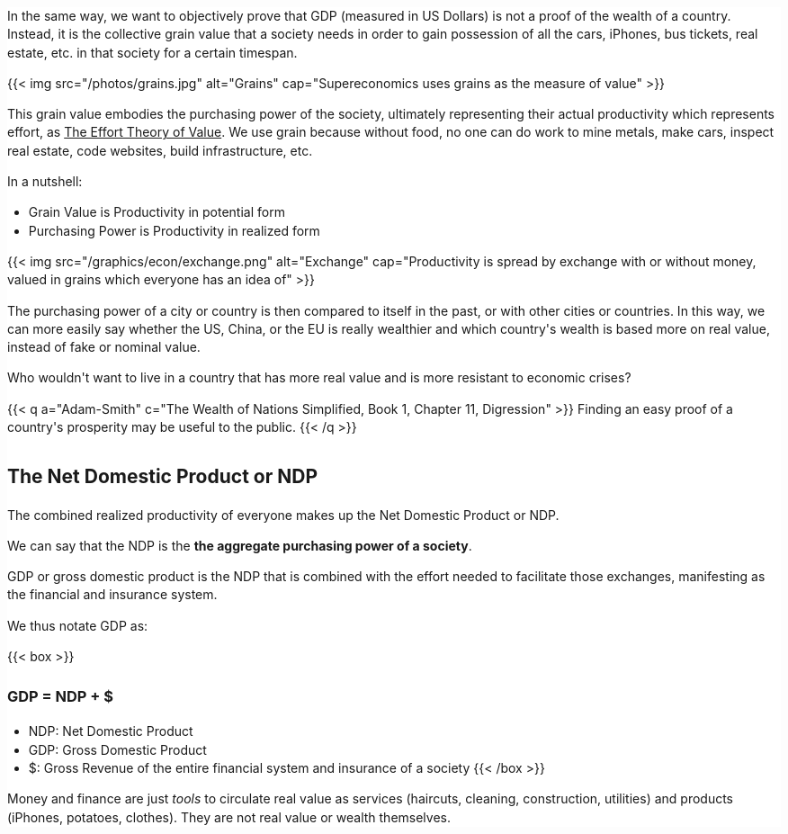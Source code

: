 

In the same way, we want to objectively prove that GDP (measured in US Dollars) is not a proof of the wealth of a country. Instead, it is the collective grain value that a society needs in order to gain possession of all the cars, iPhones, bus tickets, real estate, etc. in that society for a certain timespan.

{{< img src="/photos/grains.jpg" alt="Grains" cap="Supereconomics uses grains as the measure of value" >}}


This grain value embodies the purchasing power of the society, ultimately representing their actual productivity which represents effort, as [The Effort Theory of Value](/social/economics/principles/part-2/chapter-01b). We use grain because without food, no one can do work to mine metals, make cars, inspect real estate, code websites, build infrastructure, etc.

In a nutshell:

- Grain Value is Productivity in potential form
- Purchasing Power is Productivity in realized form 

{{< img src="/graphics/econ/exchange.png" alt="Exchange" cap="Productivity is spread by exchange with or without money, valued in grains which everyone has an idea of" >}}

The purchasing power of a city or country is then compared to itself in the past, or with other cities or countries. In this way, we can more easily say whether the US, China, or the EU is really wealthier and which country's wealth is based more on real value, instead of fake or nominal value. 

Who wouldn't want to live in a country that has more real value and is more resistant to economic crises?

{{< q a="Adam-Smith" c="The Wealth of Nations Simplified, Book 1, Chapter 11, Digression" >}}
Finding an easy proof of a country's prosperity may be useful to the public.
{{< /q >}}


## The Net Domestic Product or NDP

The combined realized productivity of everyone makes up the Net Domestic Product or NDP. 

We can say that the NDP is the **the aggregate purchasing power of a society**. 

GDP or gross domestic product is the NDP that is combined with the effort needed to facilitate those exchanges, manifesting as the financial and insurance system. 

We thus notate GDP as:

{{< box >}}
### GDP = NDP + $

- NDP: Net Domestic Product
- GDP: Gross Domestic Product
- $: Gross Revenue of the entire financial system and insurance of a society
{{< /box >}}




Money and finance are just *tools* to circulate real value as services (haircuts, cleaning, construction, utilities) and products (iPhones, potatoes, clothes). They are not real value or wealth themselves. 
